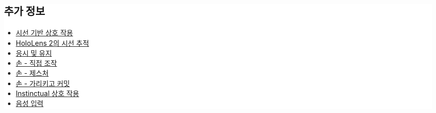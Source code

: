 

## <a name="see-also"></a>추가 정보
* [시선 기반 상호 작용](eye-gaze-interaction.md)
* [HoloLens 2의 시선 추적](eye-tracking.md)
* [응시 및 유지](gaze-and-dwell.md)
* [손 - 직접 조작](direct-manipulation.md)
* [손 - 제스처](gaze-and-commit.md#composite-gestures)
* [손 - 가리키고 커밋](point-and-commit.md)
* [Instinctual 상호 작용](interaction-fundamentals.md)
* [음성 입력 ](voice-input.md)